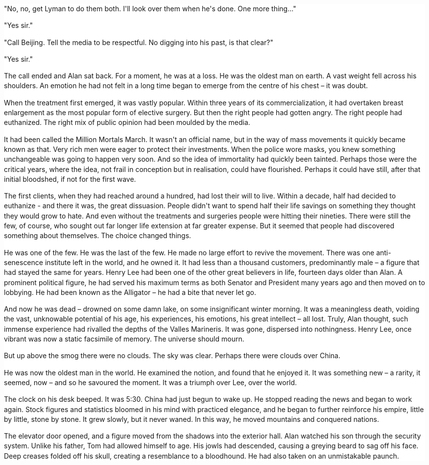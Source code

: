 "No, no, get Lyman to do them both. I'll look over them when he's done. One more thing..."

"Yes sir."

"Call Beijing. Tell the media to be respectful. No digging into his past, is that clear?"

"Yes sir."

The call ended and Alan sat back. For a moment, he was at a loss. He was the oldest man on earth. A vast weight fell across his shoulders. An emotion he had not felt in a long time began to emerge from the centre of his chest – it was doubt.

When the treatment first emerged, it was vastly popular. Within three years of its commercialization, it had overtaken breast enlargement as the most popular form of elective surgery. But then the right people had gotten angry. The right people had euthanized. The right mix of public opinion had been moulded by the media.

It had been called the Million Mortals March. It wasn't an official name, but in the way of mass movements it quickly became known as that. Very rich men were eager to protect their investments. When the police wore masks, you knew something unchangeable was going to happen very soon. And so the idea of immortality had quickly been tainted. Perhaps those were the critical years, where the idea, not frail in conception but in realisation, could have flourished. Perhaps it could have still, after that initial bloodshed, if not for the first wave.

The first clients, when they had reached around a hundred, had lost their will to live. Within a decade, half had decided to euthanize - and there it was, the great dissuasion. People didn't want to spend half their life savings on something they thought they would grow to hate. And even without the treatments and surgeries people were hitting their nineties. There were still the few, of course, who sought out far longer life extension at far greater expense. But it seemed that people had discovered something about themselves. The choice changed things.

He was one of the few. He was the last of the few. He made no large effort to revive the movement. There was one anti-senescence institute left in the world, and he owned it. It had less than a thousand customers, predominantly male – a figure that had stayed the same for years. Henry Lee had been one of the other great believers in life, fourteen days older than Alan. A prominent political figure, he had served his maximum terms as both Senator and President many years ago and then moved on to lobbying. He had been known as the Alligator – he had a bite that never let go.

And now he was dead – drowned on some damn lake, on some insignificant winter morning. It was a meaningless death, voiding the vast, unknowable potential of his age, his experiences, his emotions, his great intellect – all lost. Truly, Alan thought, such immense experience had rivalled the depths of the Valles Marineris. It was gone, dispersed into nothingness. Henry Lee, once vibrant was now a static facsimile of memory. The universe should mourn.

But up above the smog there were no clouds. The sky was clear. Perhaps there were clouds over China.

He was now the oldest man in the world. He examined the notion, and found that he enjoyed it. It was something new – a rarity, it seemed, now – and so he savoured the moment. It was a triumph over Lee, over the world.

The clock on his desk beeped. It was 5:30. China had just begun to wake up. He stopped reading the news and began to work again. Stock figures and statistics bloomed in his mind with practiced elegance, and he began to further reinforce his empire, little by little, stone by stone. It grew slowly, but it never waned. In this way, he moved mountains and conquered nations.

The elevator door opened, and a figure moved from the shadows into the exterior hall. Alan watched his son through the security system. Unlike his father, Tom had allowed himself to age. His jowls had descended, causing a greying beard to sag off his face. Deep creases folded off his skull, creating a resemblance to a bloodhound. He had also taken on an unmistakable paunch.
